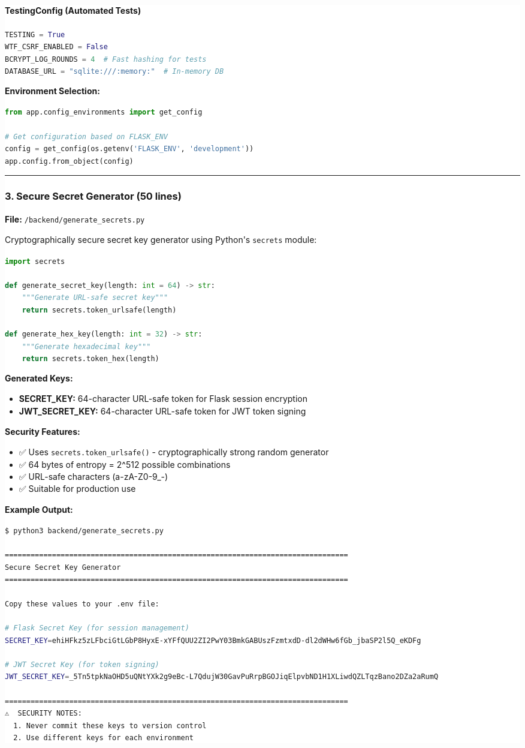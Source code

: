 #### **TestingConfig** (Automated Tests)
```python
TESTING = True
WTF_CSRF_ENABLED = False
BCRYPT_LOG_ROUNDS = 4  # Fast hashing for tests
DATABASE_URL = "sqlite:///:memory:"  # In-memory DB
```

**Environment Selection:**
```python
from app.config_environments import get_config

# Get configuration based on FLASK_ENV
config = get_config(os.getenv('FLASK_ENV', 'development'))
app.config.from_object(config)
```

---

### 3. **Secure Secret Generator** (50 lines)
**File:** `/backend/generate_secrets.py`

Cryptographically secure secret key generator using Python's `secrets` module:

```python
import secrets

def generate_secret_key(length: int = 64) -> str:
    """Generate URL-safe secret key"""
    return secrets.token_urlsafe(length)

def generate_hex_key(length: int = 32) -> str:
    """Generate hexadecimal key"""
    return secrets.token_hex(length)
```

**Generated Keys:**
- **SECRET_KEY:** 64-character URL-safe token for Flask session encryption
- **JWT_SECRET_KEY:** 64-character URL-safe token for JWT token signing

**Security Features:**
- ✅ Uses `secrets.token_urlsafe()` - cryptographically strong random generator
- ✅ 64 bytes of entropy = 2^512 possible combinations
- ✅ URL-safe characters (a-zA-Z0-9_-)
- ✅ Suitable for production use

**Example Output:**
```bash
$ python3 backend/generate_secrets.py

================================================================================
Secure Secret Key Generator
================================================================================

Copy these values to your .env file:

# Flask Secret Key (for session management)
SECRET_KEY=ehiHFkz5zLFbciGtLGbP8HyxE-xYFfQUU2ZI2PwY03BmkGABUszFzmtxdD-dl2dWHw6fGb_jbaSP2l5Q_eKDFg

# JWT Secret Key (for token signing)  
JWT_SECRET_KEY=_5Tn5tpkNaOHD5uQNtYXk2g9eBc-L7QdujW30GavPuRrpBGOJiqElpvbND1H1XLiwdQZLTqzBano2DZa2aRumQ

================================================================================
⚠️  SECURITY NOTES:
  1. Never commit these keys to version control
  2. Use different keys for each environment
```